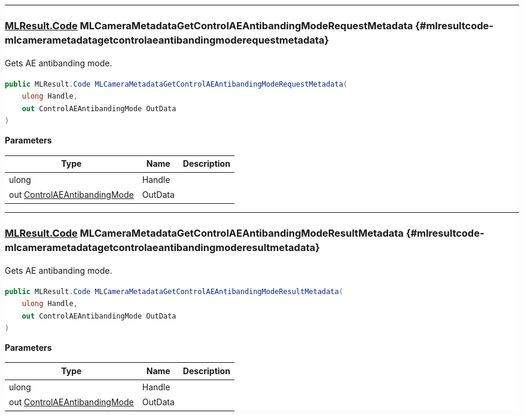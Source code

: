 




-----------

### [MLResult.Code](/versioned_docs/version-14-Jun-2023/unity-api/api/UnityEngine.XR.MagicLeap/UnityEngine.XR.MagicLeap.MLResult.md#enums-code) MLCameraMetadataGetControlAEAntibandingModeRequestMetadata {#mlresultcode-mlcamerametadatagetcontrolaeantibandingmoderequestmetadata}

Gets AE antibanding mode. 

```csharp
public MLResult.Code MLCameraMetadataGetControlAEAntibandingModeRequestMetadata(
    ulong Handle,
    out ControlAEAntibandingMode OutData
)
```


**Parameters**

| Type | Name  | Description  | 
|--|--|--|
| ulong |Handle||
| out [ControlAEAntibandingMode](/versioned_docs/version-14-Jun-2023/unity-api/api/UnityEngine.XR.MagicLeap/MLCameraBase/Metadata/UnityEngine.XR.MagicLeap.MLCameraBase.Metadata.md#enums-controlaeantibandingmode) |OutData||






-----------

### [MLResult.Code](/versioned_docs/version-14-Jun-2023/unity-api/api/UnityEngine.XR.MagicLeap/UnityEngine.XR.MagicLeap.MLResult.md#enums-code) MLCameraMetadataGetControlAEAntibandingModeResultMetadata {#mlresultcode-mlcamerametadatagetcontrolaeantibandingmoderesultmetadata}

Gets AE antibanding mode. 

```csharp
public MLResult.Code MLCameraMetadataGetControlAEAntibandingModeResultMetadata(
    ulong Handle,
    out ControlAEAntibandingMode OutData
)
```


**Parameters**

| Type | Name  | Description  | 
|--|--|--|
| ulong |Handle||
| out [ControlAEAntibandingMode](/versioned_docs/version-14-Jun-2023/unity-api/api/UnityEngine.XR.MagicLeap/MLCameraBase/Metadata/UnityEngine.XR.MagicLeap.MLCameraBase.Metadata.md#enums-controlaeantibandingmode) |OutData||
